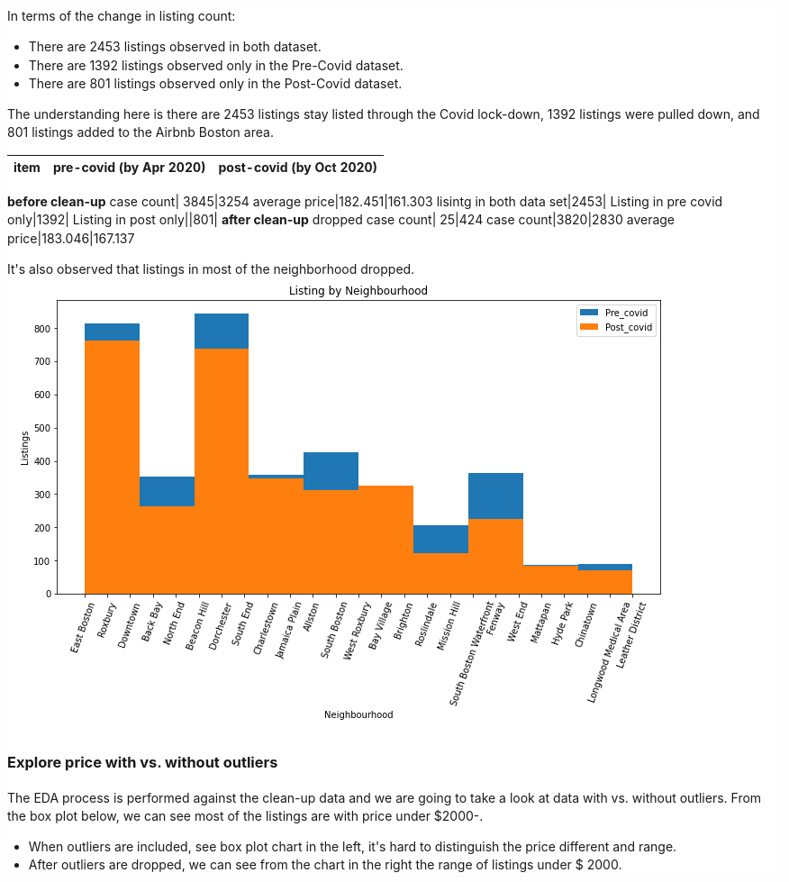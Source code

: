 In terms of the change in listing count:
- There are 2453 listings observed in both dataset.
- There are 1392 listings observed only in the Pre-Covid dataset.
- There are 801 listings observed only in the Post-Covid dataset.

The understanding here is there are 2453 listings stay listed through the Covid lock-down, 1392 listings were pulled down, and 801 listings added to the Airbnb Boston area.

item|pre-covid (by Apr 2020)|post-covid (by Oct 2020)
---:|--------:|---------:
**before clean-up**
case count| 3845|3254
average price|182.451|161.303
lisintg in both data set|2453|
Listing in pre covid only|1392|
Listing in post only||801|
**after clean-up**
dropped case count| 25|424
case count|3820|2830
average price|183.046|167.137

It's also observed that listings in most of the neighborhood dropped.
![Boston Airbnb Listing by nb](./image/Airbnb_listing_nb.png)


### Explore price with vs. without outliers  
The EDA process is performed against the clean-up data and we are going to take a look at data with vs. without outliers. From the box plot below, we can see most of the listings are with price under $2000-.
- When outliers are included, see box plot chart in the left, it's hard to distinguish the price different and range.
- After outliers are dropped, we can see from the chart in the right the range of listings under $ 2000.
